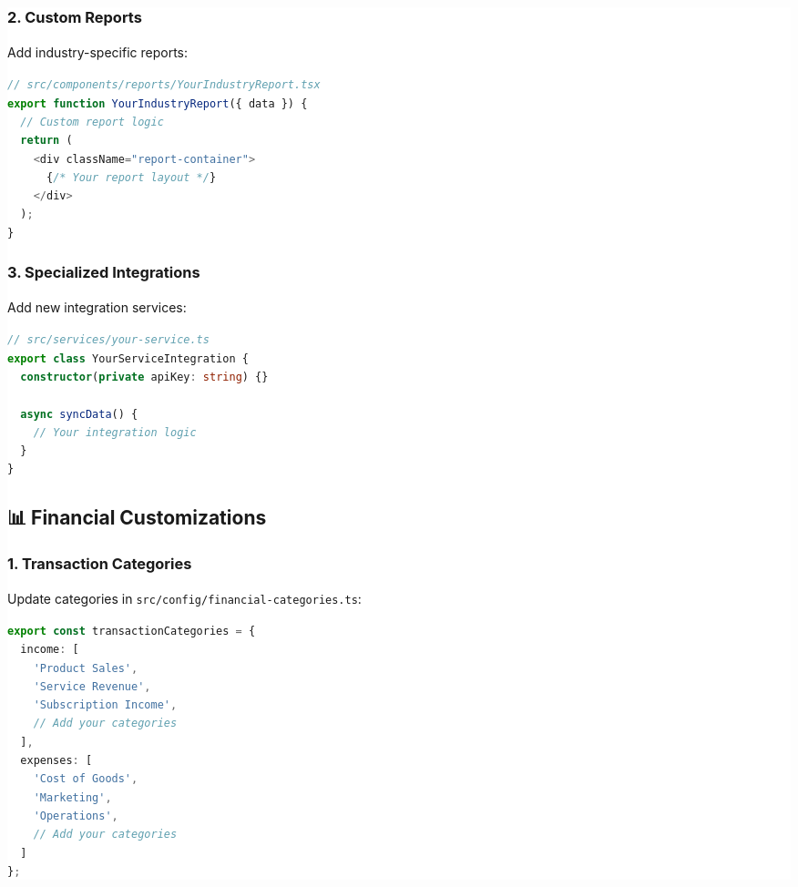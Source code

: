 ### 2. Custom Reports

Add industry-specific reports:

```typescript
// src/components/reports/YourIndustryReport.tsx
export function YourIndustryReport({ data }) {
  // Custom report logic
  return (
    <div className="report-container">
      {/* Your report layout */}
    </div>
  );
}
```

### 3. Specialized Integrations

Add new integration services:

```typescript
// src/services/your-service.ts
export class YourServiceIntegration {
  constructor(private apiKey: string) {}
  
  async syncData() {
    // Your integration logic
  }
}
```

## 📊 Financial Customizations

### 1. Transaction Categories

Update categories in `src/config/financial-categories.ts`:

```typescript
export const transactionCategories = {
  income: [
    'Product Sales',
    'Service Revenue',
    'Subscription Income',
    // Add your categories
  ],
  expenses: [
    'Cost of Goods',
    'Marketing',
    'Operations',
    // Add your categories
  ]
};
```
